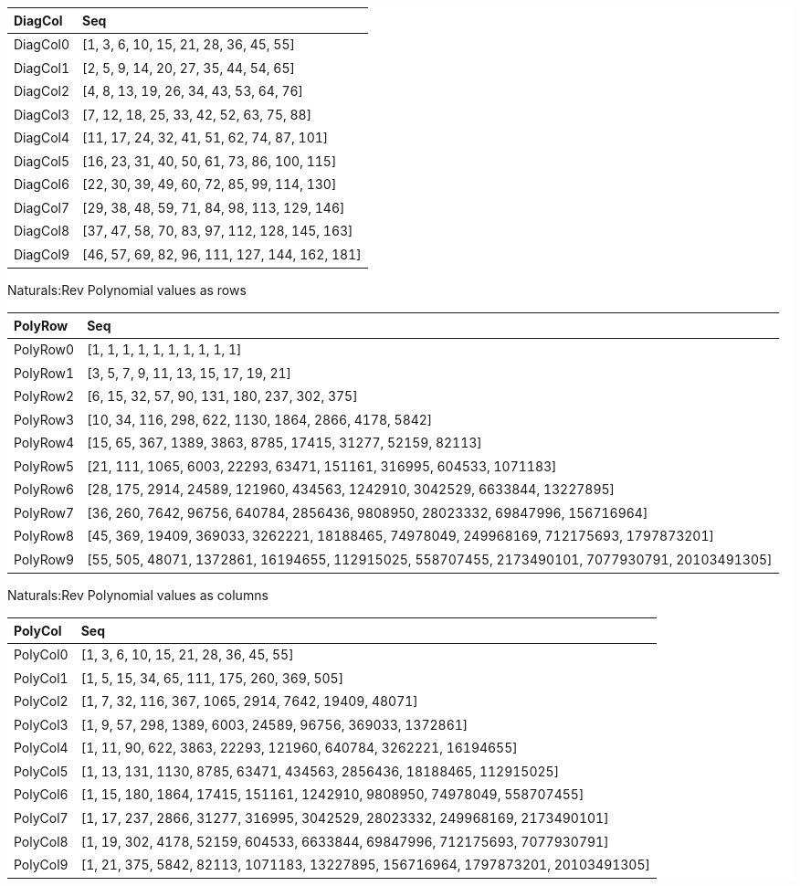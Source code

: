 | DiagCol  |   Seq  |
| :---     |  :---  |
| DiagCol0 | [1, 3, 6, 10, 15, 21, 28, 36, 45, 55] |
| DiagCol1 | [2, 5, 9, 14, 20, 27, 35, 44, 54, 65] |
| DiagCol2 | [4, 8, 13, 19, 26, 34, 43, 53, 64, 76] |
| DiagCol3 | [7, 12, 18, 25, 33, 42, 52, 63, 75, 88] |
| DiagCol4 | [11, 17, 24, 32, 41, 51, 62, 74, 87, 101] |
| DiagCol5 | [16, 23, 31, 40, 50, 61, 73, 86, 100, 115] |
| DiagCol6 | [22, 30, 39, 49, 60, 72, 85, 99, 114, 130] |
| DiagCol7 | [29, 38, 48, 59, 71, 84, 98, 113, 129, 146] |
| DiagCol8 | [37, 47, 58, 70, 83, 97, 112, 128, 145, 163] |
| DiagCol9 | [46, 57, 69, 82, 96, 111, 127, 144, 162, 181] |

Naturals:Rev Polynomial values as rows

| PolyRow  |   Seq  |
| :---     |  :---  |
| PolyRow0 | [1, 1, 1, 1, 1, 1, 1, 1, 1, 1] |
| PolyRow1 | [3, 5, 7, 9, 11, 13, 15, 17, 19, 21] |
| PolyRow2 | [6, 15, 32, 57, 90, 131, 180, 237, 302, 375] |
| PolyRow3 | [10, 34, 116, 298, 622, 1130, 1864, 2866, 4178, 5842] |
| PolyRow4 | [15, 65, 367, 1389, 3863, 8785, 17415, 31277, 52159, 82113] |
| PolyRow5 | [21, 111, 1065, 6003, 22293, 63471, 151161, 316995, 604533, 1071183] |
| PolyRow6 | [28, 175, 2914, 24589, 121960, 434563, 1242910, 3042529, 6633844, 13227895] |
| PolyRow7 | [36, 260, 7642, 96756, 640784, 2856436, 9808950, 28023332, 69847996, 156716964] |
| PolyRow8 | [45, 369, 19409, 369033, 3262221, 18188465, 74978049, 249968169, 712175693, 1797873201] |
| PolyRow9 | [55, 505, 48071, 1372861, 16194655, 112915025, 558707455, 2173490101, 7077930791, 20103491305] |

Naturals:Rev Polynomial values as columns

| PolyCol  |   Seq  |
| :---     |  :---  |
| PolyCol0 | [1, 3, 6, 10, 15, 21, 28, 36, 45, 55] |
| PolyCol1 | [1, 5, 15, 34, 65, 111, 175, 260, 369, 505] |
| PolyCol2 | [1, 7, 32, 116, 367, 1065, 2914, 7642, 19409, 48071] |
| PolyCol3 | [1, 9, 57, 298, 1389, 6003, 24589, 96756, 369033, 1372861] |
| PolyCol4 | [1, 11, 90, 622, 3863, 22293, 121960, 640784, 3262221, 16194655] |
| PolyCol5 | [1, 13, 131, 1130, 8785, 63471, 434563, 2856436, 18188465, 112915025] |
| PolyCol6 | [1, 15, 180, 1864, 17415, 151161, 1242910, 9808950, 74978049, 558707455] |
| PolyCol7 | [1, 17, 237, 2866, 31277, 316995, 3042529, 28023332, 249968169, 2173490101] |
| PolyCol8 | [1, 19, 302, 4178, 52159, 604533, 6633844, 69847996, 712175693, 7077930791] |
| PolyCol9 | [1, 21, 375, 5842, 82113, 1071183, 13227895, 156716964, 1797873201, 20103491305] |

